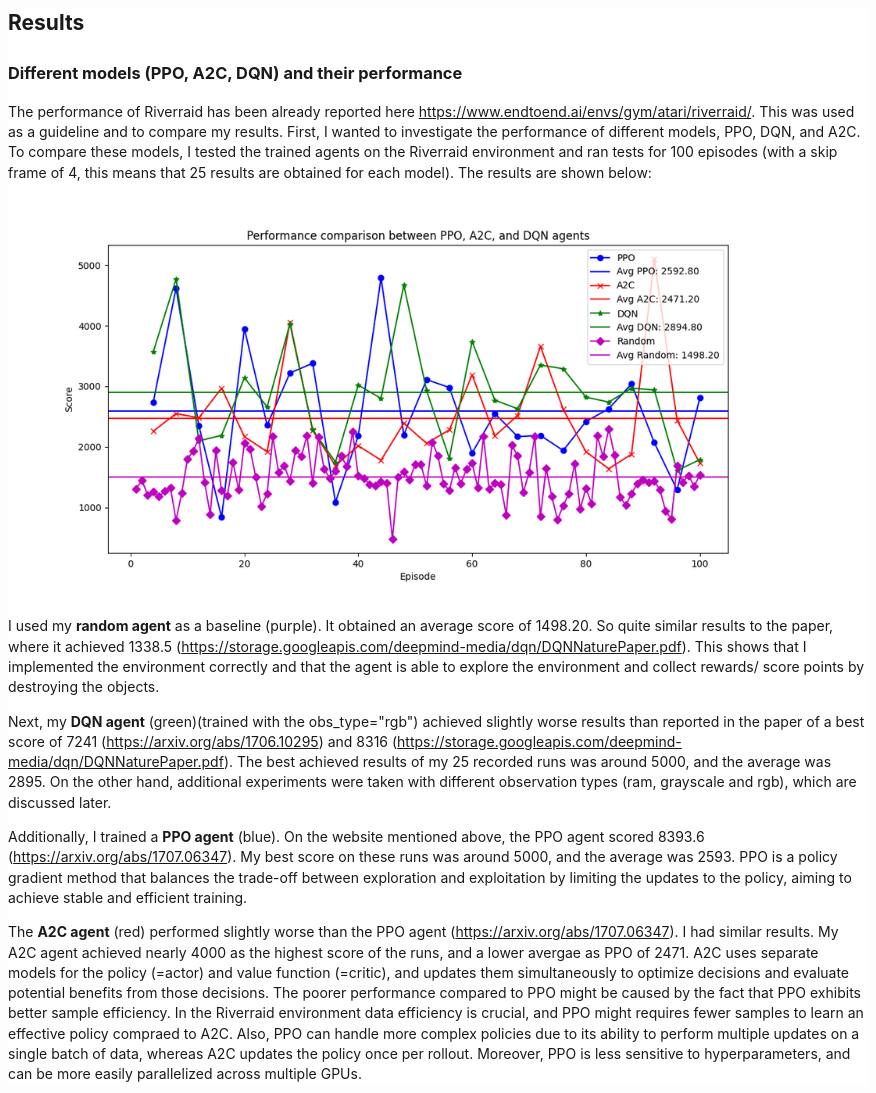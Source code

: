 
## Results
### Different models (PPO, A2C, DQN) and their performance
The performance of Riverraid has been already reported here https://www.endtoend.ai/envs/gym/atari/riverraid/. This was used as a guideline and to compare my results. First, I wanted to investigate the performance of different models, PPO, DQN, and A2C. To compare these models, I tested the trained agents on the Riverraid environment and ran tests for 100 episodes (with a skip frame of 4, this means that 25 results are obtained for each model). The results are shown below:

<img src="images/compare_PPO_A2C_DQN.png" alt="Models Comparison Results" width="800">

I used my **random agent** as a baseline (purple). It obtained an average score of 1498.20. So quite similar results to the paper, where it achieved 1338.5 (https://storage.googleapis.com/deepmind-media/dqn/DQNNaturePaper.pdf). This shows that I implemented the environment correctly and that the agent is able to explore the environment and collect rewards/ score points by destroying the objects.

Next, my **DQN agent** (green)(trained with the obs_type="rgb") achieved slightly worse results than reported in the paper of a best score of 7241 (https://arxiv.org/abs/1706.10295) and 8316 (https://storage.googleapis.com/deepmind-media/dqn/DQNNaturePaper.pdf). The best achieved results of my 25 recorded runs was around 5000, and the average was 2895. On the other hand, additional experiments were taken with different observation types (ram, grayscale and rgb), which are discussed later.

Additionally, I trained a **PPO agent** (blue). On the website mentioned above, the PPO agent scored 8393.6 (https://arxiv.org/abs/1707.06347). My best score on these runs was around 5000, and the average was 2593. PPO is a policy gradient method that balances the trade-off between exploration and exploitation by limiting the updates to the policy, aiming to achieve stable and efficient training.

The **A2C agent** (red) performed slightly worse than the PPO agent (https://arxiv.org/abs/1707.06347). I had similar results. My A2C agent achieved nearly 4000 as the highest score of the runs, and a lower avergae as PPO of 2471. A2C uses separate models for the policy (=actor) and value function (=critic), and updates them simultaneously to optimize decisions and evaluate potential benefits from those decisions. The poorer performance compared to PPO might be caused by the fact that PPO exhibits better sample efficiency. In the Riverraid environment data efficiency is crucial, and PPO might requires fewer samples to learn an effective policy compraed to A2C. Also, PPO can handle more complex policies due to its ability to perform multiple updates on a single batch of data, whereas A2C updates the policy once per rollout. Moreover, PPO is less sensitive to hyperparameters, and can be more easily parallelized across multiple GPUs. 
